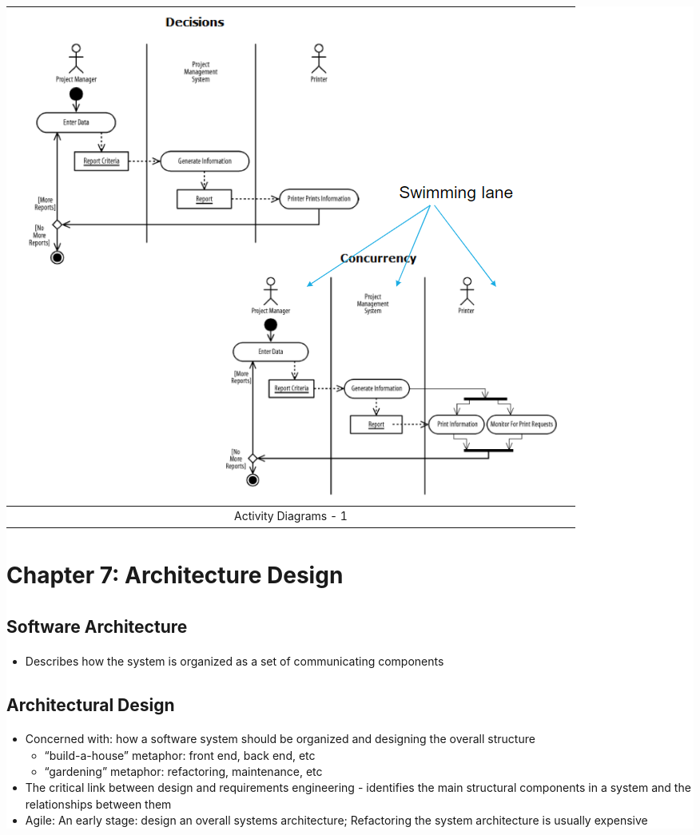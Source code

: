| ![55](image-55.png ) |
|:--:|
| Activity Diagrams - 1 |
  
# Chapter 7: Architecture Design
  
## Software Architecture
  
- Describes how the system is organized as a set of communicating components
  
## Architectural Design
  
- Concerned with:  how a software system should be organized and designing the overall structure
  - “build-a-house” metaphor: front end, back end, etc
  - “gardening” metaphor: refactoring, maintenance, etc
- The critical link between design and requirements engineering - identifies the main structural components in a system and the relationships between them
- Agile: An early stage: design an overall systems architecture; Refactoring the system architecture is usually expensive
  